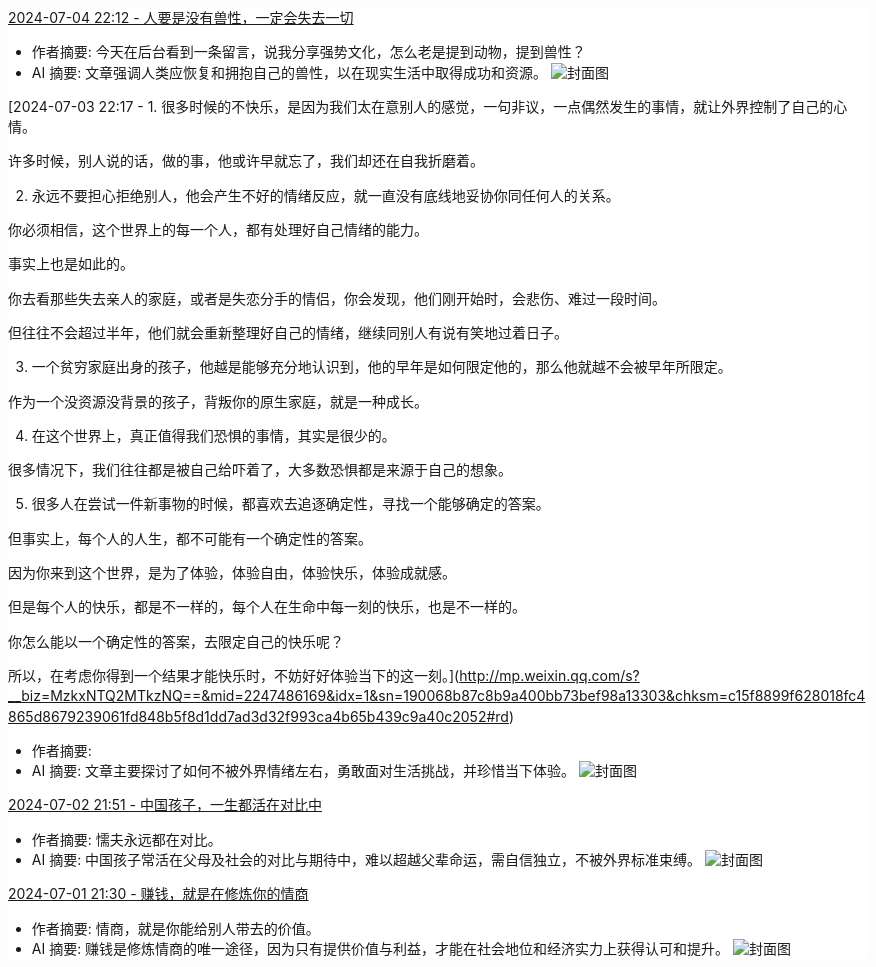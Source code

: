 [2024-07-04 22:12 - 人要是没有兽性，一定会失去一切](http://mp.weixin.qq.com/s?__biz=MzkxNTQ2MTkzNQ==&mid=2247486173&idx=1&sn=404beadf0f9eeefe1f72df190bc01294&chksm=c15f889df628018b5fb60dff925385ad8d7a3802ddb0b547329e3b443be66bdcf146e332ee8e#rd)
- 作者摘要: 今天在后台看到一条留言，说我分享强势文化，怎么老是提到动物，提到兽性？
- AI 摘要: 文章强调人类应恢复和拥抱自己的兽性，以在现实生活中取得成功和资源。
![封面图](https://mmbiz.qlogo.cn/sz_mmbiz_jpg/O4kcyuNpicyXEhkQS6lIkWiaibVGa2xcaBCzrwKCKMsHYeDnq4fsgft3KicIMSssWTEYk6nK9I68j5jRXNCuVIc8kg/0?wx_fmt=jpeg)

[2024-07-03 22:17 - 1. 很多时候的不快乐，是因为我们太在意别人的感觉，一句非议，一点偶然发生的事情，就让外界控制了自己的心情。

许多时候，别人说的话，做的事，他或许早就忘了，我们却还在自我折磨着。

2. 永远不要担心拒绝别人，他会产生不好的情绪反应，就一直没有底线地妥协你同任何人的关系。

你必须相信，这个世界上的每一个人，都有处理好自己情绪的能力。

事实上也是如此的。

你去看那些失去亲人的家庭，或者是失恋分手的情侣，你会发现，他们刚开始时，会悲伤、难过一段时间。

但往往不会超过半年，他们就会重新整理好自己的情绪，继续同别人有说有笑地过着日子。

3. 一个贫穷家庭出身的孩子，他越是能够充分地认识到，他的早年是如何限定他的，那么他就越不会被早年所限定。

作为一个没资源没背景的孩子，背叛你的原生家庭，就是一种成长。

4. 在这个世界上，真正值得我们恐惧的事情，其实是很少的。

很多情况下，我们往往都是被自己给吓着了，大多数恐惧都是来源于自己的想象。

5. 很多人在尝试一件新事物的时候，都喜欢去追逐确定性，寻找一个能够确定的答案。

但事实上，每个人的人生，都不可能有一个确定性的答案。

因为你来到这个世界，是为了体验，体验自由，体验快乐，体验成就感。

但是每个人的快乐，都是不一样的，每个人在生命中每一刻的快乐，也是不一样的。

你怎么能以一个确定性的答案，去限定自己的快乐呢？

所以，在考虑你得到一个结果才能快乐时，不妨好好体验当下的这一刻。](http://mp.weixin.qq.com/s?__biz=MzkxNTQ2MTkzNQ==&mid=2247486169&idx=1&sn=190068b87c8b9a400bb73bef98a13303&chksm=c15f8899f628018fc4865d8679239061fd848b5f8d1dd7ad3d32f993ca4b65b439c9a40c2052#rd)
- 作者摘要: 
- AI 摘要: 文章主要探讨了如何不被外界情绪左右，勇敢面对生活挑战，并珍惜当下体验。
![封面图]()

[2024-07-02 21:51 - 中国孩子，一生都活在对比中](http://mp.weixin.qq.com/s?__biz=MzkxNTQ2MTkzNQ==&mid=2247486167&idx=1&sn=d302860abe1351507cf2de1ddff5a23e&chksm=c15f8897f62801812a205500d77b659e5cfbf53a6ec7d0802e53dcd5e8177021f71d6bf38ac2#rd)
- 作者摘要: 懦夫永远都在对比。
- AI 摘要: 中国孩子常活在父母及社会的对比与期待中，难以超越父辈命运，需自信独立，不被外界标准束缚。
![封面图](https://mmbiz.qlogo.cn/sz_mmbiz_jpg/O4kcyuNpicyVoUP5VUQny1UMcYTwFqEY3b7ztLVeiaibKQcaiccUMicxLRGGBkA7IZaUSI09n18Z6m1dq4fOmv2ZlRg/0?wx_fmt=jpeg)

[2024-07-01 21:30 - 赚钱，就是在修炼你的情商](http://mp.weixin.qq.com/s?__biz=MzkxNTQ2MTkzNQ==&mid=2247486163&idx=1&sn=097efba152aa54818bd0ff7955e29977&chksm=c15f8893f6280185e48953df70ce73ed49933ed076e6c099ef586da7bc74df400c68bb2fc47a#rd)
- 作者摘要: 情商，就是你能给别人带去的价值。
- AI 摘要: 赚钱是修炼情商的唯一途径，因为只有提供价值与利益，才能在社会地位和经济实力上获得认可和提升。
![封面图](https://mmbiz.qlogo.cn/sz_mmbiz_jpg/O4kcyuNpicyUGtnk7xmfOicC51VVskic2ZFSsPnibd8WahdbiamU2ricyILOZwWSHgVuSuP0D5UiaSUQ32o8Z301ttVQw/0?wx_fmt=jpeg)
